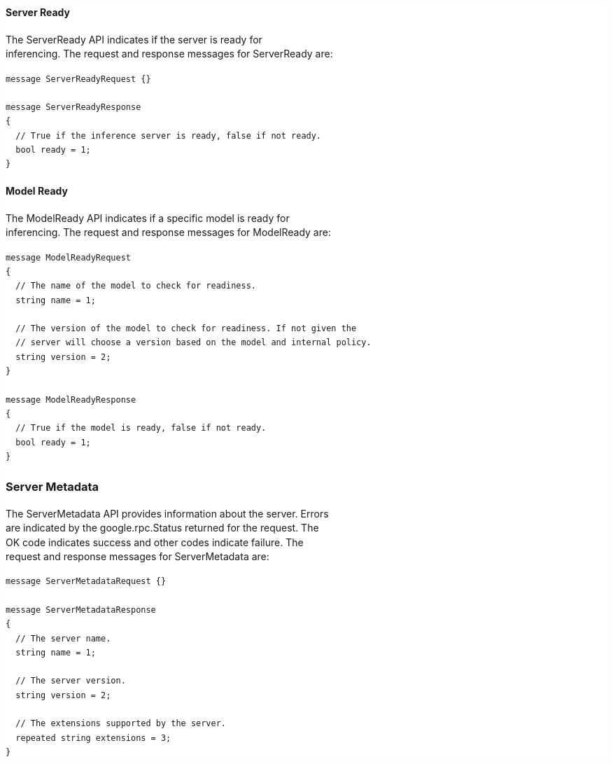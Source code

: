 #### Server Ready

The ServerReady API indicates if the server is ready for\
inferencing. The request and response messages for ServerReady are:

```md
message ServerReadyRequest {}

message ServerReadyResponse
{
  // True if the inference server is ready, false if not ready.
  bool ready = 1;
}
```

#### Model Ready

The ModelReady API indicates if a specific model is ready for\
inferencing. The request and response messages for ModelReady are:

```md
message ModelReadyRequest
{
  // The name of the model to check for readiness.
  string name = 1;

  // The version of the model to check for readiness. If not given the
  // server will choose a version based on the model and internal policy.
  string version = 2;
}

message ModelReadyResponse
{
  // True if the model is ready, false if not ready.
  bool ready = 1;
}
```

### Server Metadata

The ServerMetadata API provides information about the server. Errors\
are indicated by the google.rpc.Status returned for the request. The\
OK code indicates success and other codes indicate failure. The\
request and response messages for ServerMetadata are:

```md
message ServerMetadataRequest {}

message ServerMetadataResponse
{
  // The server name.
  string name = 1;

  // The server version.
  string version = 2;

  // The extensions supported by the server.
  repeated string extensions = 3;
}
```
